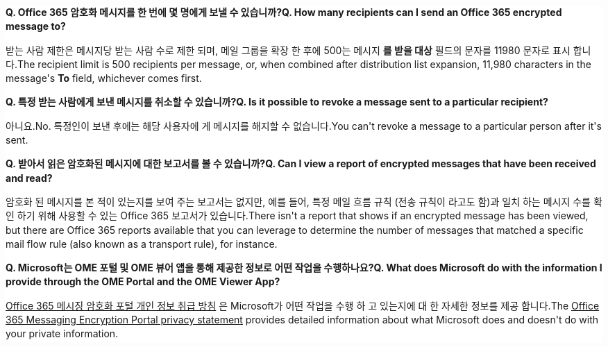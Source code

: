  <span data-ttu-id="5c87e-283">**Q. Office 365 암호화 메시지를 한 번에 몇 명에게 보낼 수 있습니까?**</span><span class="sxs-lookup"><span data-stu-id="5c87e-283">**Q. How many recipients can I send an Office 365 encrypted message to?**</span></span>
  
<span data-ttu-id="5c87e-284">받는 사람 제한은 메시지당 받는 사람 수로 제한 되며, 메일 그룹을 확장 한 후에 500는 메시지 **를 받을 대상** 필드의 문자를 11980 문자로 표시 합니다.</span><span class="sxs-lookup"><span data-stu-id="5c87e-284">The recipient limit is 500 recipients per message, or, when combined after distribution list expansion, 11,980 characters in the message's **To** field, whichever comes first.</span></span>
  
 <span data-ttu-id="5c87e-285">**Q. 특정 받는 사람에게 보낸 메시지를 취소할 수 있습니까?**</span><span class="sxs-lookup"><span data-stu-id="5c87e-285">**Q. Is it possible to revoke a message sent to a particular recipient?**</span></span>
  
<span data-ttu-id="5c87e-286">아니요.</span><span class="sxs-lookup"><span data-stu-id="5c87e-286">No.</span></span> <span data-ttu-id="5c87e-287">특정인이 보낸 후에는 해당 사용자에 게 메시지를 해지할 수 없습니다.</span><span class="sxs-lookup"><span data-stu-id="5c87e-287">You can't revoke a message to a particular person after it's sent.</span></span>
  
 <span data-ttu-id="5c87e-288">**Q. 받아서 읽은 암호화된 메시지에 대한 보고서를 볼 수 있습니까?**</span><span class="sxs-lookup"><span data-stu-id="5c87e-288">**Q. Can I view a report of encrypted messages that have been received and read?**</span></span>
  
<span data-ttu-id="5c87e-289">암호화 된 메시지를 본 적이 있는지를 보여 주는 보고서는 없지만, 예를 들어, 특정 메일 흐름 규칙 (전송 규칙이 라고도 함)과 일치 하는 메시지 수를 확인 하기 위해 사용할 수 있는 Office 365 보고서가 있습니다.</span><span class="sxs-lookup"><span data-stu-id="5c87e-289">There isn't a report that shows if an encrypted message has been viewed, but there are Office 365 reports available that you can leverage to determine the number of messages that matched a specific mail flow rule (also known as a transport rule), for instance.</span></span>
  
 <span data-ttu-id="5c87e-290">**Q. Microsoft는 OME 포털 및 OME 뷰어 앱을 통해 제공한 정보로 어떤 작업을 수행하나요?**</span><span class="sxs-lookup"><span data-stu-id="5c87e-290">**Q. What does Microsoft do with the information I provide through the OME Portal and the OME Viewer App?**</span></span>
  
<span data-ttu-id="5c87e-291">[Office 365 메시징 암호화 포털 개인 정보 취급 방침](protected-message-viewer-portal-privacy-statement.md) 은 Microsoft가 어떤 작업을 수행 하 고 있는지에 대 한 자세한 정보를 제공 합니다.</span><span class="sxs-lookup"><span data-stu-id="5c87e-291">The [Office 365 Messaging Encryption Portal privacy statement](protected-message-viewer-portal-privacy-statement.md) provides detailed information about what Microsoft does and doesn't do with your private information.</span></span>
 
